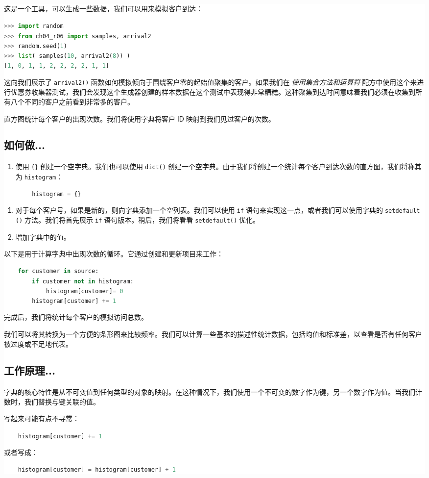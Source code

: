 这是一个工具，可以生成一些数据，我们可以用来模拟客户到达：

```py
>>> import random 
>>> from ch04_r06 import samples, arrival2 
>>> random.seed(1) 
>>> list( samples(10, arrival2(8)) ) 
[1, 0, 1, 1, 2, 2, 2, 2, 1, 1] 

```

这向我们展示了 `arrival2()` 函数如何模拟倾向于围绕客户零的起始值聚集的客户。如果我们在 *使用集合方法和运算符* 配方中使用这个来进行优惠券收集器测试，我们会发现这个生成器创建的样本数据在这个测试中表现得非常糟糕。这种聚集到达时间意味着我们必须在收集到所有八个不同的客户之前看到非常多的客户。

直方图统计每个客户的出现次数。我们将使用字典将客户 ID 映射到我们见过客户的次数。

## 如何做...

1.  使用 `{}` 创建一个空字典。我们也可以使用 `dict()` 创建一个空字典。由于我们将创建一个统计每个客户到达次数的直方图，我们将称其为 `histogram`：

```py
        histogram = {} 

```

1.  对于每个客户号，如果是新的，则向字典添加一个空列表。我们可以使用 `if` 语句来实现这一点，或者我们可以使用字典的 `setdefault()` 方法。我们将首先展示 `if` 语句版本。稍后，我们将看看 `setdefault()` 优化。

1.  增加字典中的值。

以下是用于计算字典中出现次数的循环。它通过创建和更新项目来工作：

```py
    for customer in source: 
        if customer not in histogram: 
            histogram[customer]= 0 
        histogram[customer] += 1 

```

完成后，我们将统计每个客户的模拟访问总数。

我们可以将其转换为一个方便的条形图来比较频率。我们可以计算一些基本的描述性统计数据，包括均值和标准差，以查看是否有任何客户被过度或不足地代表。

## 工作原理...

字典的核心特性是从不可变值到任何类型的对象的映射。在这种情况下，我们使用一个不可变的数字作为键，另一个数字作为值。当我们计数时，我们替换与键关联的值。

写起来可能有点不寻常：

```py
    histogram[customer] += 1 

```

或者写成：

```py
    histogram[customer] = histogram[customer] + 1 

```
